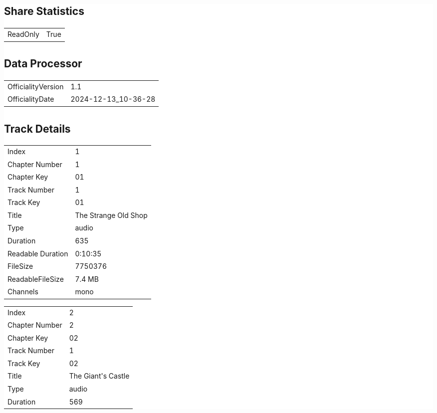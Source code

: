 
## Share Statistics

|  |  |
| - | - |
| ReadOnly | True |


## Data Processor

|  |  |
| - | - |
| OfficialityVersion | 1.1
| OfficialityDate | 2024-12-13_10-36-28


## Track Details

|  |  |
| - | - |
| Index | 1 |
| Chapter Number | 1 |
| Chapter Key | 01 |
| Track Number | 1 |
| Track Key | 01 |
| Title | The Strange Old Shop |
| Type | audio |
| Duration | 635 |
| Readable Duration | 0:10:35 |
| FileSize | 7750376 |
| ReadableFileSize | 7.4 MB |
| Channels | mono |

|  |  |
| - | - |
| Index | 2 |
| Chapter Number | 2 |
| Chapter Key | 02 |
| Track Number | 1 |
| Track Key | 02 |
| Title | The Giant's Castle |
| Type | audio |
| Duration | 569 |